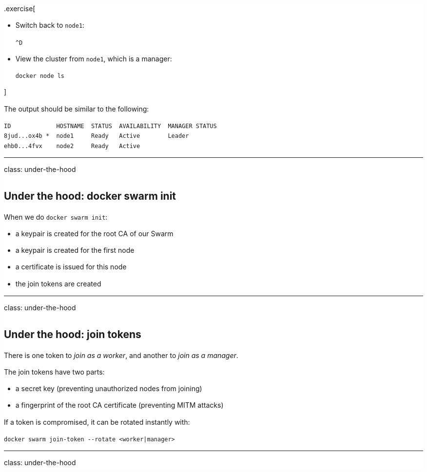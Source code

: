 .exercise[

- Switch back to `node1`:
  ```keys
  ^D
  ```

- View the cluster from `node1`, which is a manager:
  ```bash
  docker node ls
  ```

]

The output should be similar to the following:
```
ID             HOSTNAME  STATUS  AVAILABILITY  MANAGER STATUS
8jud...ox4b *  node1     Ready   Active        Leader
ehb0...4fvx    node2     Ready   Active
```


---

class: under-the-hood

## Under the hood: docker swarm init

When we do `docker swarm init`:

- a keypair is created for the root CA of our Swarm

- a keypair is created for the first node

- a certificate is issued for this node

- the join tokens are created

---

class: under-the-hood

## Under the hood: join tokens

There is one token to *join as a worker*, and another to *join as a manager*.

The join tokens have two parts:

- a secret key (preventing unauthorized nodes from joining)

- a fingerprint of the root CA certificate (preventing MITM attacks)

If a token is compromised, it can be rotated instantly with:
```
docker swarm join-token --rotate <worker|manager>
```

---

class: under-the-hood
